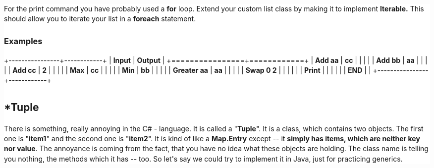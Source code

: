 For the print command you have probably used a **for** loop. Extend your
custom list class by making it to implement **Iterable.** This should
allow you to iterate your list in a **foreach** statement.

### Examples

+----------------+------------+
| **Input**      | **Output** |
+================+============+
| **Add aa**     | **cc**     |
|                |            |
| **Add bb**     | **aa**     |
|                |            |
| **Add cc**     | **2**      |
|                |            |
| **Max**        | **cc**     |
|                |            |
| **Min**        | **bb**     |
|                |            |
| **Greater aa** | **aa**     |
|                |            |
| **Swap 0 2**   |            |
|                |            |
| **Print**      |            |
|                |            |
| **END**        |            |
+----------------+------------+

 \*Tuple
-------

There is something, really annoying in the C\# - language. It is called
a "**Tuple**". It is a class, which contains two objects. The first one
is "**item1**" and the second one is "**item2**". It is kind of like a
**Map.Entry** except -- it **simply has items, which are neither key nor
value**. The annoyance is coming from the fact, that you have no idea
what these objects are holding. The class name is telling you nothing,
the methods which it has -- too. So let's say we could try to implement
it in Java, just for practicing generics.
